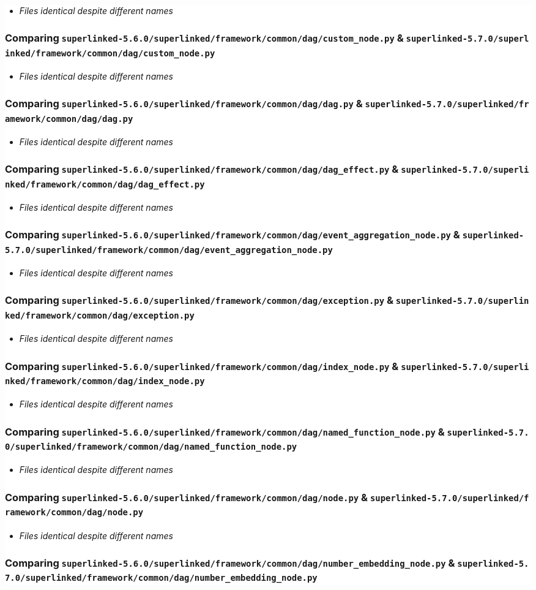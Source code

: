  * *Files identical despite different names*

### Comparing `superlinked-5.6.0/superlinked/framework/common/dag/custom_node.py` & `superlinked-5.7.0/superlinked/framework/common/dag/custom_node.py`

 * *Files identical despite different names*

### Comparing `superlinked-5.6.0/superlinked/framework/common/dag/dag.py` & `superlinked-5.7.0/superlinked/framework/common/dag/dag.py`

 * *Files identical despite different names*

### Comparing `superlinked-5.6.0/superlinked/framework/common/dag/dag_effect.py` & `superlinked-5.7.0/superlinked/framework/common/dag/dag_effect.py`

 * *Files identical despite different names*

### Comparing `superlinked-5.6.0/superlinked/framework/common/dag/event_aggregation_node.py` & `superlinked-5.7.0/superlinked/framework/common/dag/event_aggregation_node.py`

 * *Files identical despite different names*

### Comparing `superlinked-5.6.0/superlinked/framework/common/dag/exception.py` & `superlinked-5.7.0/superlinked/framework/common/dag/exception.py`

 * *Files identical despite different names*

### Comparing `superlinked-5.6.0/superlinked/framework/common/dag/index_node.py` & `superlinked-5.7.0/superlinked/framework/common/dag/index_node.py`

 * *Files identical despite different names*

### Comparing `superlinked-5.6.0/superlinked/framework/common/dag/named_function_node.py` & `superlinked-5.7.0/superlinked/framework/common/dag/named_function_node.py`

 * *Files identical despite different names*

### Comparing `superlinked-5.6.0/superlinked/framework/common/dag/node.py` & `superlinked-5.7.0/superlinked/framework/common/dag/node.py`

 * *Files identical despite different names*

### Comparing `superlinked-5.6.0/superlinked/framework/common/dag/number_embedding_node.py` & `superlinked-5.7.0/superlinked/framework/common/dag/number_embedding_node.py`
